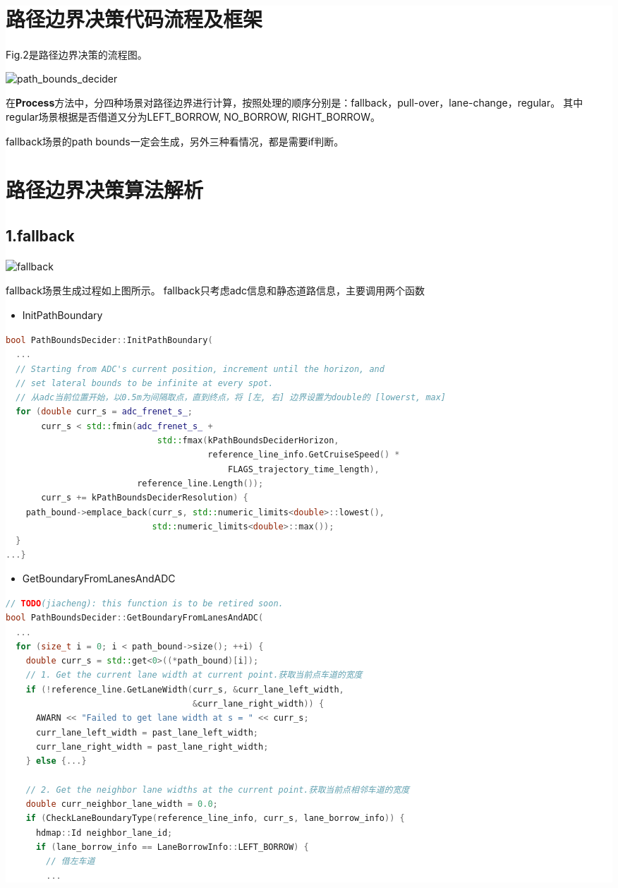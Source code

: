 # 路径边界决策代码流程及框架

Fig.2是路径边界决策的流程图。

![path_bounds_decider](../images/task/path_bounds_decider/path_bounds_decider.png)

在**Process**方法中，分四种场景对路径边界进行计算，按照处理的顺序分别是：fallback，pull-over，lane-change，regular。
其中regular场景根据是否借道又分为LEFT_BORROW, NO_BORROW, RIGHT_BORROW。

fallback场景的path bounds一定会生成，另外三种看情况，都是需要if判断。

# 路径边界决策算法解析

## 1.fallback

![fallback](../images/task/path_bounds_decider/fallback.png)


fallback场景生成过程如上图所示。
fallback只考虑adc信息和静态道路信息，主要调用两个函数


- InitPathBoundary
```C++
bool PathBoundsDecider::InitPathBoundary(
  ...
  // Starting from ADC's current position, increment until the horizon, and
  // set lateral bounds to be infinite at every spot.
  // 从adc当前位置开始，以0.5m为间隔取点，直到终点，将 [左, 右] 边界设置为double的 [lowerst, max]
  for (double curr_s = adc_frenet_s_;
       curr_s < std::fmin(adc_frenet_s_ +
                              std::fmax(kPathBoundsDeciderHorizon,
                                        reference_line_info.GetCruiseSpeed() *
                                            FLAGS_trajectory_time_length),
                          reference_line.Length());
       curr_s += kPathBoundsDeciderResolution) {
    path_bound->emplace_back(curr_s, std::numeric_limits<double>::lowest(),
                             std::numeric_limits<double>::max());
  }
...}
```

- GetBoundaryFromLanesAndADC
```C++
// TODO(jiacheng): this function is to be retired soon.
bool PathBoundsDecider::GetBoundaryFromLanesAndADC(
  ...
  for (size_t i = 0; i < path_bound->size(); ++i) {
    double curr_s = std::get<0>((*path_bound)[i]);
    // 1. Get the current lane width at current point.获取当前点车道的宽度
    if (!reference_line.GetLaneWidth(curr_s, &curr_lane_left_width,
                                     &curr_lane_right_width)) {
      AWARN << "Failed to get lane width at s = " << curr_s;
      curr_lane_left_width = past_lane_left_width;
      curr_lane_right_width = past_lane_right_width;
    } else {...}

    // 2. Get the neighbor lane widths at the current point.获取当前点相邻车道的宽度
    double curr_neighbor_lane_width = 0.0;
    if (CheckLaneBoundaryType(reference_line_info, curr_s, lane_borrow_info)) {
      hdmap::Id neighbor_lane_id;
      if (lane_borrow_info == LaneBorrowInfo::LEFT_BORROW) {
        // 借左车道
        ...
```